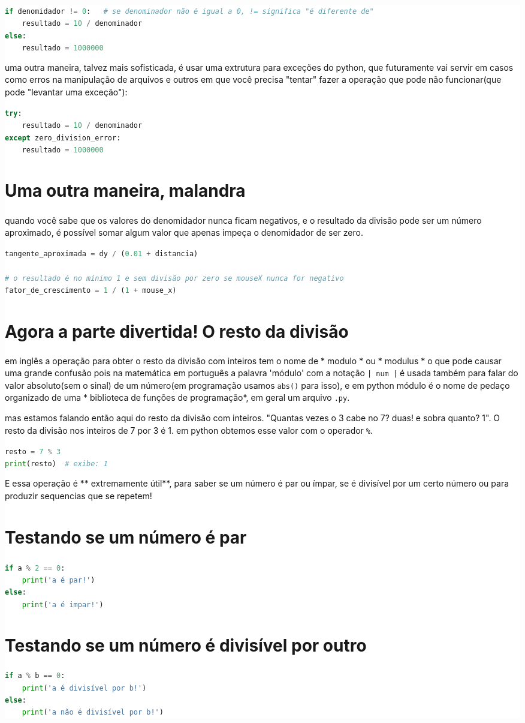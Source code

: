 ```python
if denomidador != 0:   # se denominador não é igual a 0, != significa "é diferente de"
    resultado = 10 / denominador
else:
    resultado = 1000000
```

uma outra maneira, talvez mais sofisticada, é usar uma extrutura para exceções do python, que futuramente vai servir em casos como erros na manipulação de arquivos e outros em que você precisa "tentar" fazer a operação que pode não funcionar(que pode "levantar uma exceção"):

```python
try:
    resultado = 10 / denominador
except zero_division_error:
    resultado = 1000000
```
# Uma outra maneira, malandra

quando você sabe que os valores do denomidador nunca ficam negativos, e o resultado da divisão pode ser um número aproximado, é possível somar algum valor que apenas impeça o denomidador de ser zero.

```python
tangente_aproximada = dy / (0.01 + distancia)

# o resultado é no mínimo 1 e sem divisão por zero se mouseX nunca for negativo
fator_de_crescimento = 1 / (1 + mouse_x)
```

# Agora a parte divertida! O resto da divisão

em inglês a operação para obter o resto da divisão com inteiros tem o nome de * modulo * ou * modulus * o que pode causar uma grande confusão pois na matemática em português a palavra 'módulo' com a notação `| num |` é usada também para falar do valor absoluto(sem o sinal) de um número(em programação usamos `abs()` para isso), e em python módulo é o nome de pedaço organizado de uma * biblioteca de funções de programação*, em geral um arquivo `.py`.

mas estamos falando então aqui do resto da divisão com inteiros. "Quantas vezes o 3 cabe no 7? duas! e sobra quanto? 1".
O resto da divisão nos inteiros de 7 por 3 é 1. em python obtemos esse valor com o operador `%`.

```python
resto = 7 % 3
print(resto)  # exibe: 1
```
E essa operação é ** extremamente útil**, para saber se um número é par ou ímpar, se é divisível por um certo número ou para produzir sequencias que se repetem!

# Testando se um número é par
```python
if a % 2 == 0:
    print('a é par!')
else:
    print('a é impar!')
```
# Testando se um número é divisível por outro
```python
if a % b == 0:
    print('a é divisível por b!')
else:
    print('a não é divisível por b!')
```